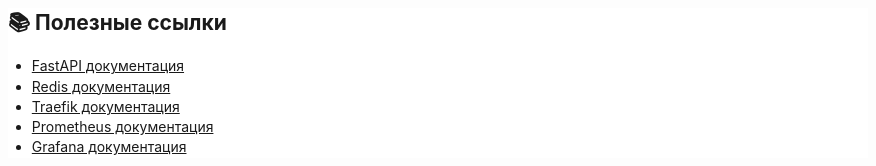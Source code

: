 ## 📚 Полезные ссылки

- [FastAPI документация](https://fastapi.tiangolo.com/)
- [Redis документация](https://redis.io/documentation)
- [Traefik документация](https://doc.traefik.io/traefik/)
- [Prometheus документация](https://prometheus.io/docs/)
- [Grafana документация](https://grafana.com/docs/)
